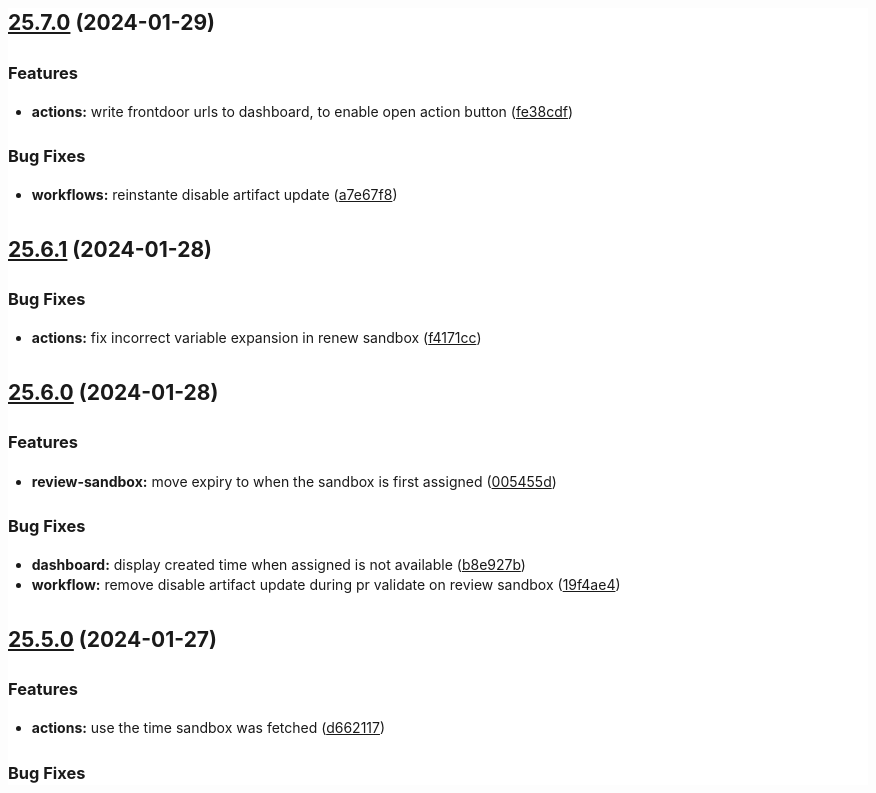 ## [25.7.0](https://github.com/flxbl-io/sfops/compare/v25.6.1...v25.7.0) (2024-01-29)


### Features

* **actions:** write frontdoor urls to dashboard, to enable open action button ([fe38cdf](https://github.com/flxbl-io/sfops/commit/fe38cdf60b39cb17ce0a5cb235a929fb5ae58f97))


### Bug Fixes

* **workflows:** reinstante disable artifact update ([a7e67f8](https://github.com/flxbl-io/sfops/commit/a7e67f84aea068557adf535e1b42b2e8e8b7b25e))

## [25.6.1](https://github.com/flxbl-io/sfops/compare/v25.6.0...v25.6.1) (2024-01-28)


### Bug Fixes

* **actions:** fix incorrect variable expansion in renew sandbox ([f4171cc](https://github.com/flxbl-io/sfops/commit/f4171cc9b0f581301a5953c6575d3dd62aab8e48))

## [25.6.0](https://github.com/flxbl-io/sfops/compare/v25.5.0...v25.6.0) (2024-01-28)


### Features

* **review-sandbox:** move expiry to when the sandbox is first assigned ([005455d](https://github.com/flxbl-io/sfops/commit/005455d232d9b1674b64bc4d8e52b5acfc1f222b))


### Bug Fixes

* **dashboard:** display created time when assigned is not available ([b8e927b](https://github.com/flxbl-io/sfops/commit/b8e927bc64826b5a010406d57734f30a1ce75897))
* **workflow:** remove disable artifact update during pr validate on review sandbox ([19f4ae4](https://github.com/flxbl-io/sfops/commit/19f4ae4c5f888a7838076769b88af0455c1429e8))

## [25.5.0](https://github.com/flxbl-io/sfops/compare/v25.4.4...v25.5.0) (2024-01-27)


### Features

* **actions:** use the time sandbox was fetched ([d662117](https://github.com/flxbl-io/sfops/commit/d6621177deaa52b61ef34b3fc756f907986742d2))


### Bug Fixes

